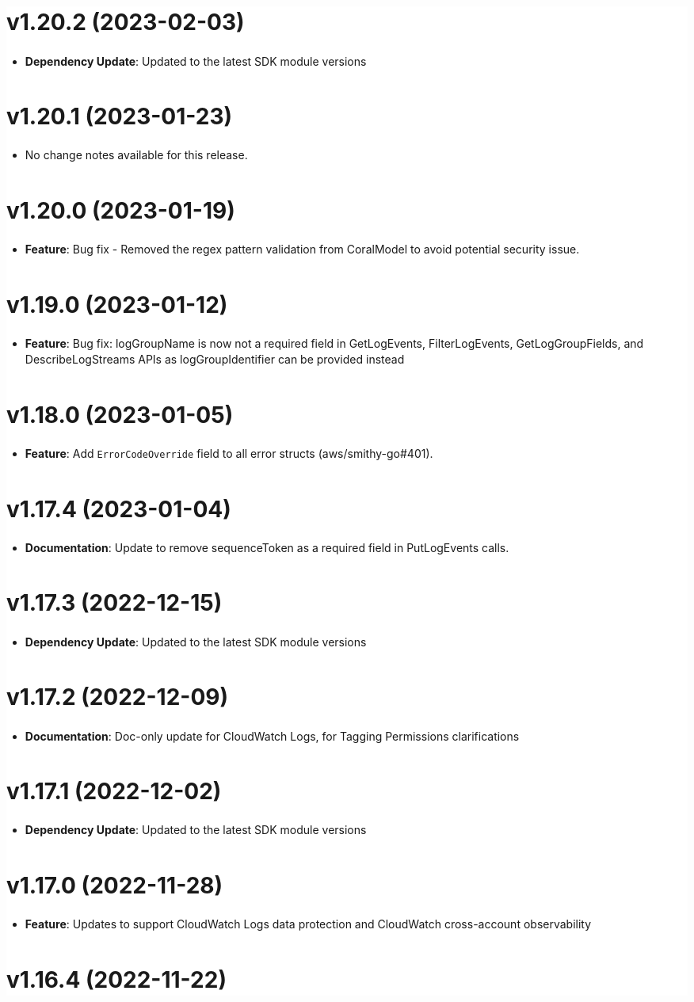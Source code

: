 # v1.20.2 (2023-02-03)

* **Dependency Update**: Updated to the latest SDK module versions

# v1.20.1 (2023-01-23)

* No change notes available for this release.

# v1.20.0 (2023-01-19)

* **Feature**: Bug fix - Removed the regex pattern validation from CoralModel to avoid potential security issue.

# v1.19.0 (2023-01-12)

* **Feature**: Bug fix: logGroupName is now not a required field in GetLogEvents, FilterLogEvents, GetLogGroupFields, and DescribeLogStreams APIs as logGroupIdentifier can be provided instead

# v1.18.0 (2023-01-05)

* **Feature**: Add `ErrorCodeOverride` field to all error structs (aws/smithy-go#401).

# v1.17.4 (2023-01-04)

* **Documentation**: Update to remove sequenceToken as a required field in PutLogEvents calls.

# v1.17.3 (2022-12-15)

* **Dependency Update**: Updated to the latest SDK module versions

# v1.17.2 (2022-12-09)

* **Documentation**: Doc-only update for CloudWatch Logs, for Tagging Permissions clarifications

# v1.17.1 (2022-12-02)

* **Dependency Update**: Updated to the latest SDK module versions

# v1.17.0 (2022-11-28)

* **Feature**: Updates to support CloudWatch Logs data protection and CloudWatch cross-account observability

# v1.16.4 (2022-11-22)
